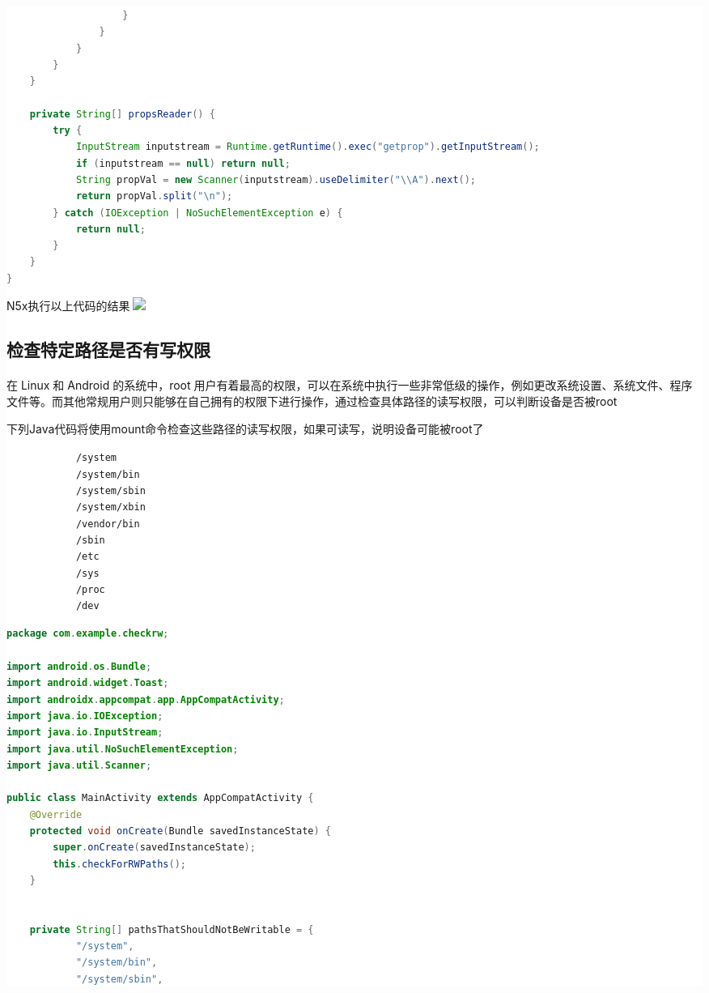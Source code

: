 ```java
                    }
                }
            }
        }
    }

    private String[] propsReader() {
        try {
            InputStream inputstream = Runtime.getRuntime().exec("getprop").getInputStream();
            if (inputstream == null) return null;
            String propVal = new Scanner(inputstream).useDelimiter("\\A").next();
            return propVal.split("\n");
        } catch (IOException | NoSuchElementException e) {
            return null;
        }
    }
}
```

N5x执行以上代码的结果
![](http://www.dtasecurity.cn:20080/IMAGE/OFFLINE/202303215.png)


## 检查特定路径是否有写权限
在 Linux 和 Android 的系统中，root 用户有着最高的权限，可以在系统中执行一些非常低级的操作，例如更改系统设置、系统文件、程序文件等。而其他常规用户则只能够在自己拥有的权限下进行操作，通过检查具体路径的读写权限，可以判断设备是否被root

下列Java代码将使用mount命令检查这些路径的读写权限，如果可读写，说明设备可能被root了   
```         
            /system
            /system/bin
            /system/sbin
            /system/xbin
            /vendor/bin
            /sbin
            /etc
            /sys
            /proc
            /dev
```

```java
package com.example.checkrw;

import android.os.Bundle;
import android.widget.Toast;
import androidx.appcompat.app.AppCompatActivity;
import java.io.IOException;
import java.io.InputStream;
import java.util.NoSuchElementException;
import java.util.Scanner;

public class MainActivity extends AppCompatActivity {
    @Override
    protected void onCreate(Bundle savedInstanceState) {
        super.onCreate(savedInstanceState);
        this.checkForRWPaths();
    }


    private String[] pathsThatShouldNotBeWritable = {
            "/system",
            "/system/bin",
            "/system/sbin",
```